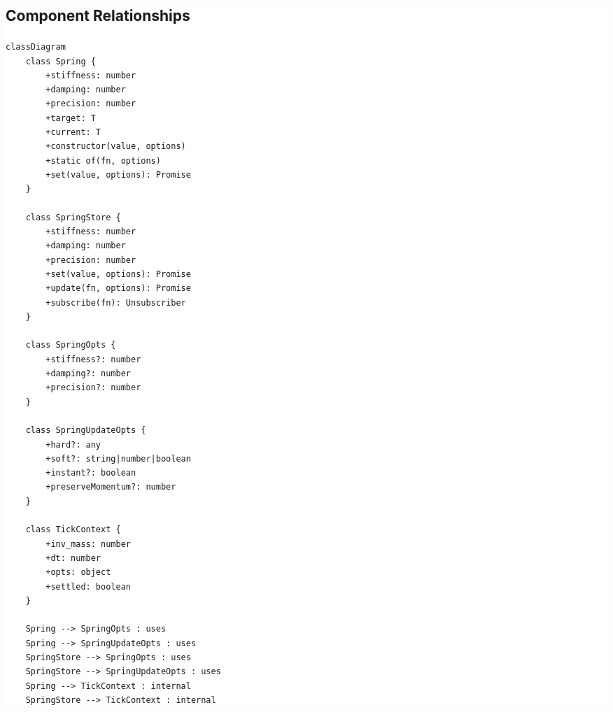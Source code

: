 ## Component Relationships

```mermaid
classDiagram
    class Spring {
        +stiffness: number
        +damping: number
        +precision: number
        +target: T
        +current: T
        +constructor(value, options)
        +static of(fn, options)
        +set(value, options): Promise
    }
    
    class SpringStore {
        +stiffness: number
        +damping: number
        +precision: number
        +set(value, options): Promise
        +update(fn, options): Promise
        +subscribe(fn): Unsubscriber
    }
    
    class SpringOpts {
        +stiffness?: number
        +damping?: number
        +precision?: number
    }
    
    class SpringUpdateOpts {
        +hard?: any
        +soft?: string|number|boolean
        +instant?: boolean
        +preserveMomentum?: number
    }
    
    class TickContext {
        +inv_mass: number
        +dt: number
        +opts: object
        +settled: boolean
    }
    
    Spring --> SpringOpts : uses
    Spring --> SpringUpdateOpts : uses
    SpringStore --> SpringOpts : uses
    SpringStore --> SpringUpdateOpts : uses
    Spring --> TickContext : internal
    SpringStore --> TickContext : internal
```
